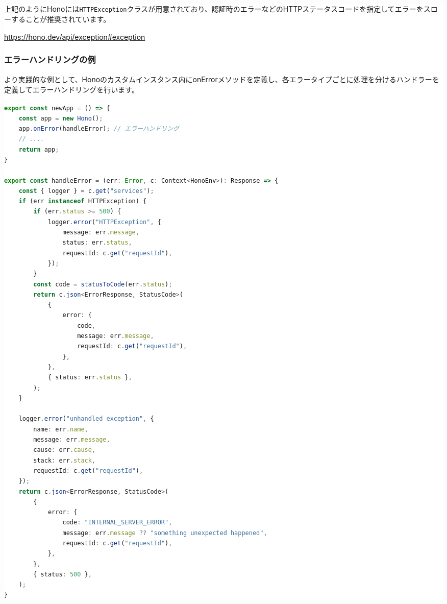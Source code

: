 上記のようにHonoには`HTTPException`クラスが用意されており、認証時のエラーなどのHTTPステータスコードを指定してエラーをスローすることが推奨されています。

https://hono.dev/api/exception#exception

### エラーハンドリングの例

より実践的な例として、Honoのカスタムインスタンス内にonErrorメソッドを定義し、各エラータイプごとに処理を分けるハンドラーを定義してエラーハンドリングを行います。

```ts:example.ts
export const newApp = () => {
    const app = new Hono();
    app.onError(handleError); // エラーハンドリング
    // ....
    return app;
}

export const handleError = (err: Error, c: Context<HonoEnv>): Response => {
    const { logger } = c.get("services");
    if (err instanceof HTTPException) {
        if (err.status >= 500) {
            logger.error("HTTPException", {
                message: err.message,
                status: err.status,
                requestId: c.get("requestId"),
            });
        }
        const code = statusToCode(err.status);
        return c.json<ErrorResponse, StatusCode>(
            {
                error: {
                    code,
                    message: err.message,
                    requestId: c.get("requestId"),
                },
            },
            { status: err.status },
        );
    }

    logger.error("unhandled exception", {
        name: err.name,
        message: err.message,
        cause: err.cause,
        stack: err.stack,
        requestId: c.get("requestId"),
    });
    return c.json<ErrorResponse, StatusCode>(
        {
            error: {
                code: "INTERNAL_SERVER_ERROR",
                message: err.message ?? "something unexpected happened",
                requestId: c.get("requestId"),
            },
        },
        { status: 500 },
    );
}
```
